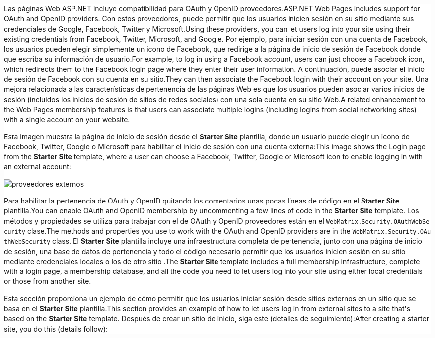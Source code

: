 
<span data-ttu-id="6fd4f-113">Las páginas Web ASP.NET incluye compatibilidad para [OAuth](http://oauth.net/) y [OpenID](http://openid.net/) proveedores.</span><span class="sxs-lookup"><span data-stu-id="6fd4f-113">ASP.NET Web Pages includes support for [OAuth](http://oauth.net/) and [OpenID](http://openid.net/) providers.</span></span> <span data-ttu-id="6fd4f-114">Con estos proveedores, puede permitir que los usuarios inicien sesión en su sitio mediante sus credenciales de Google, Facebook, Twitter y Microsoft.</span><span class="sxs-lookup"><span data-stu-id="6fd4f-114">Using these providers, you can let users log into your site using their existing credentials from Facebook, Twitter, Microsoft, and Google.</span></span> <span data-ttu-id="6fd4f-115">Por ejemplo, para iniciar sesión con una cuenta de Facebook, los usuarios pueden elegir simplemente un icono de Facebook, que redirige a la página de inicio de sesión de Facebook donde que escriba su información de usuario.</span><span class="sxs-lookup"><span data-stu-id="6fd4f-115">For example, to log in using a Facebook account, users can just choose a Facebook icon, which redirects them to the Facebook login page where they enter their user information.</span></span> <span data-ttu-id="6fd4f-116">A continuación, puede asociar el inicio de sesión de Facebook con su cuenta en su sitio.</span><span class="sxs-lookup"><span data-stu-id="6fd4f-116">They can then associate the Facebook login with their account on your site.</span></span> <span data-ttu-id="6fd4f-117">Una mejora relacionada a las características de pertenencia de las páginas Web es que los usuarios pueden asociar varios inicios de sesión (incluidos los inicios de sesión de sitios de redes sociales) con una sola cuenta en su sitio Web.</span><span class="sxs-lookup"><span data-stu-id="6fd4f-117">A related enhancement to the Web Pages membership features is that users can associate multiple logins (including logins from social networking sites) with a single account on your website.</span></span>

<span data-ttu-id="6fd4f-118">Esta imagen muestra la página de inicio de sesión desde el **Starter Site** plantilla, donde un usuario puede elegir un icono de Facebook, Twitter, Google o Microsoft para habilitar el inicio de sesión con una cuenta externa:</span><span class="sxs-lookup"><span data-stu-id="6fd4f-118">This image shows the Login page from the **Starter Site** template, where a user can choose a Facebook, Twitter, Google or Microsoft icon to enable logging in with an external account:</span></span>

![proveedores externos](enabling-login-from-external-sites-in-an-aspnet-web-pages-site/_static/image1.png)

<span data-ttu-id="6fd4f-120">Para habilitar la pertenencia de OAuth y OpenID quitando los comentarios unas pocas líneas de código en el **Starter Site** plantilla.</span><span class="sxs-lookup"><span data-stu-id="6fd4f-120">You can enable OAuth and OpenID membership by uncommenting a few lines of code in the **Starter Site** template.</span></span> <span data-ttu-id="6fd4f-121">Los métodos y propiedades se utiliza para trabajar con el de OAuth y OpenID proveedores están en el `WebMatrix.Security.OAuthWebSecurity` clase.</span><span class="sxs-lookup"><span data-stu-id="6fd4f-121">The methods and properties you use to work with the OAuth and OpenID providers are in the `WebMatrix.Security.OAuthWebSecurity` class.</span></span> <span data-ttu-id="6fd4f-122">El **Starter Site** plantilla incluye una infraestructura completa de pertenencia, junto con una página de inicio de sesión, una base de datos de pertenencia y todo el código necesario permitir que los usuarios inicien sesión en su sitio mediante credenciales locales o los de otro sitio .</span><span class="sxs-lookup"><span data-stu-id="6fd4f-122">The **Starter Site** template includes a full membership infrastructure, complete with a login page, a membership database, and all the code you need to let users log into your site using either local credentials or those from another site.</span></span>

<span data-ttu-id="6fd4f-123">Esta sección proporciona un ejemplo de cómo permitir que los usuarios iniciar sesión desde sitios externos en un sitio que se basa en el **Starter Site** plantilla.</span><span class="sxs-lookup"><span data-stu-id="6fd4f-123">This section provides an example of how to let users log in from external sites to a site that's based on the **Starter Site** template.</span></span> <span data-ttu-id="6fd4f-124">Después de crear un sitio de inicio, siga este (detalles de seguimiento):</span><span class="sxs-lookup"><span data-stu-id="6fd4f-124">After creating a starter site, you do this (details follow):</span></span>
